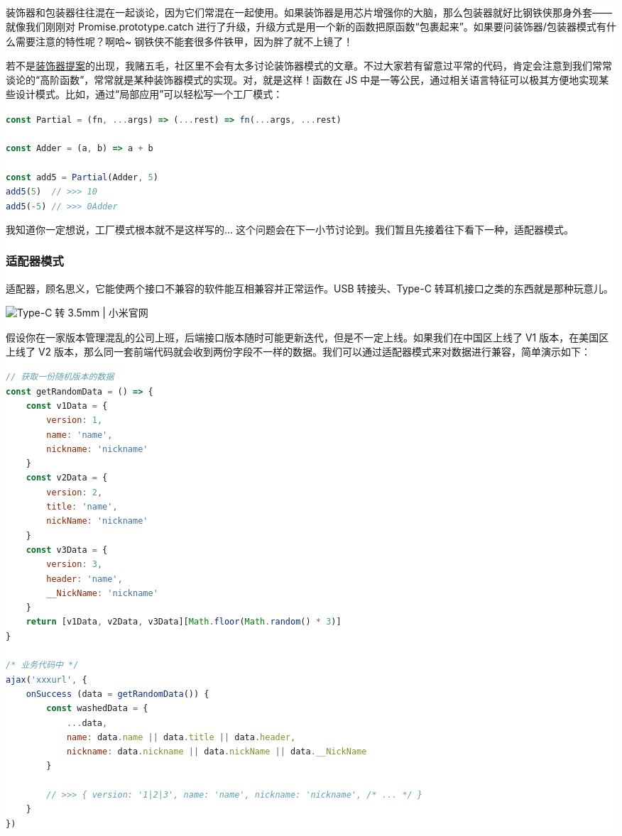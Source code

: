 装饰器和包装器往往混在一起谈论，因为它们常混在一起使用。如果装饰器是用芯片增强你的大脑，那么包装器就好比钢铁侠那身外套——就像我们刚刚对 Promise.prototype.catch 进行了升级，升级方式是用一个新的函数把原函数“包裹起来”。如果要问装饰器/包装器模式有什么需要注意的特性呢？啊哈~ 钢铁侠不能套很多件铁甲，因为胖了就不上镜了！

若不是[装饰器提案](https://github.com/tc39/proposal-decorators)的出现，我赌五毛，社区里不会有太多讨论装饰器模式的文章。不过大家若有留意过平常的代码，肯定会注意到我们常常谈论的“高阶函数”，常常就是某种装饰器模式的实现。对，就是这样！函数在 JS 中是一等公民，通过相关语言特征可以极其方便地实现某些设计模式。比如，通过“局部应用”可以轻松写一个工厂模式：

```js
const Partial = (fn, ...args) => (...rest) => fn(...args, ...rest)

const Adder = (a, b) => a + b

const add5 = Partial(Adder, 5)
add5(5)  // >>> 10
add5(-5) // >>> 0Adder
```

我知道你一定想说，工厂模式根本就不是这样写的... 这个问题会在下一小节讨论到。我们暂且先接着往下看下一种，适配器模式。

### 适配器模式

适配器，顾名思义，它能使两个接口不兼容的软件能互相兼容并正常运作。USB 转接头、Type-C 转耳机接口之类的东西就是那种玩意儿。

![Type-C 转 3.5mm | 小米官网](https://cdn.jsdelivr.net/gh/Lionad-Morotar/blog-cdn/image/200704/20200708102158.png)

假设你在一家版本管理混乱的公司上班，后端接口版本随时可能更新迭代，但是不一定上线。如果我们在中国区上线了 V1 版本，在美国区上线了 V2 版本，那么同一套前端代码就会收到两份字段不一样的数据。我们可以通过适配器模式来对数据进行兼容，简单演示如下：

```js
// 获取一份随机版本的数据
const getRandomData = () => {
    const v1Data = { 
        version: 1, 
        name: 'name',
        nickname: 'nickname'
    }
    const v2Data = { 
        version: 2, 
        title: 'name',
        nickName: 'nickname'
    }
    const v3Data = { 
        version: 3, 
        header: 'name',
        __NickName: 'nickname'
    }
    return [v1Data, v2Data, v3Data][Math.floor(Math.random() * 3)]
}

/* 业务代码中 */
ajax('xxxurl', {
    onSuccess (data = getRandomData()) {
        const washedData = {
            ...data,
            name: data.name || data.title || data.header,
            nickname: data.nickname || data.nickName || data.__NickName
        }

        // >>> { version: '1|2|3', name: 'name', nickname: 'nickname', /* ... */ }
    }
})
```


[^著作]: IT 图书的生命周期一般很短，如果被累积了数十年甚至几十年的灰尘仍闪闪发光的作品（能通过 Google Trend 追溯到大量数据），那么我认为就是“著作”。
[^文化]: 这里的“文化”并不指“学术”或“个人素质”。
[^CSS]: 试试使用 CSS 去写游戏？虽说理论可行，但过程会另人沮丧。
[^module]: 使用立即执行函数创造块级作用域以“仿制”模块模式便是一例。
[^高级]: 说“新奇”而不敢说“高级”是因为：不懂“一个单子不过就是自函子范畴上的一个幺半群而已”这种简单道理的人，不配谈论函数式编程。（哇，谁关下空调？好冷...
[^原型模式]: 在某种特殊场景下，比如为了节约从构造器创建新实例的消耗时，原型模式能带来卓越效果。
[^思维]: 可参考[我的 if/else 代码纯净无暇，一个字也不能被简化](https://www.sohu.com/a/285163368_129720) 与 [你本可以少写些 if/else](/articles/%E4%BD%A0%E6%9C%AC%E5%8F%AF%E4%BB%A5%E5%B0%91%E5%86%99%E4%BA%9Bif-else.html)
[^catch]: [前端代码错误上报](https://juejin.im/post/5c98cd63f265da611b1edcf2)
[^FirstClass]: 最近政治正确的浪潮拍过来啦，说不定以后就听不到“一等公民”这种叫法啦。
[^Function]: 我原本想把这个举例举得老长了... 但仔细考虑后发现，并不能。
[^GFW]: 参见 [WIKI](https://www.wikiwand.com/zh/%E4%BB%A3%E7%90%86%E6%9C%8D%E5%8A%A1%E5%99%A8)。附：我热爱党和国家，是个守法的好公民。
[^DefendProxy]: 就像你的同桌拒绝了你向她提出帮忙向老师请假的要求。👻
[^后向兼容]: 后向兼容，比方说，为了兼容老代码，不修正 Null 为 Object 类型的问题、不废除 With 语句等...
[^JS]: 咳咳... 就当我随口胡诌吧，也许只有研究编程语言的人才有资格说这种话。
